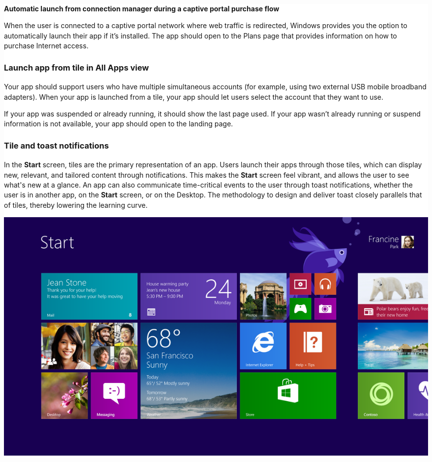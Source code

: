 **Automatic launch from connection manager during a captive portal purchase flow**

When the user is connected to a captive portal network where web traffic is redirected, Windows provides you the option to automatically launch their app if it’s installed. The app should open to the Plans page that provides information on how to purchase Internet access.

### <span id="Launch_app_from_tile_in_All_Apps_view"></span><span id="launch_app_from_tile_in_all_apps_view"></span><span id="LAUNCH_APP_FROM_TILE_IN_ALL_APPS_VIEW"></span>Launch app from tile in All Apps view

Your app should support users who have multiple simultaneous accounts (for example, using two external USB mobile broadband adapters). When your app is launched from a tile, your app should let users select the account that they want to use.

If your app was suspended or already running, it should show the last page used. If your app wasn’t already running or suspend information is not available, your app should open to the landing page.

### <span id="tileandtoast"></span><span id="TILEANDTOAST"></span>Tile and toast notifications

In the **Start** screen, tiles are the primary representation of an app. Users launch their apps through those tiles, which can display new, relevant, and tailored content through notifications. This makes the **Start** screen feel vibrant, and allows the user to see what's new at a glance. An app can also communicate time-critical events to the user through toast notifications, whether the user is in another app, on the **Start** screen, or on the Desktop. The methodology to design and deliver toast closely parallels that of tiles, thereby lowering the learning curve.

![start screen tile](images/mb-fig7-startscreentile.png)

